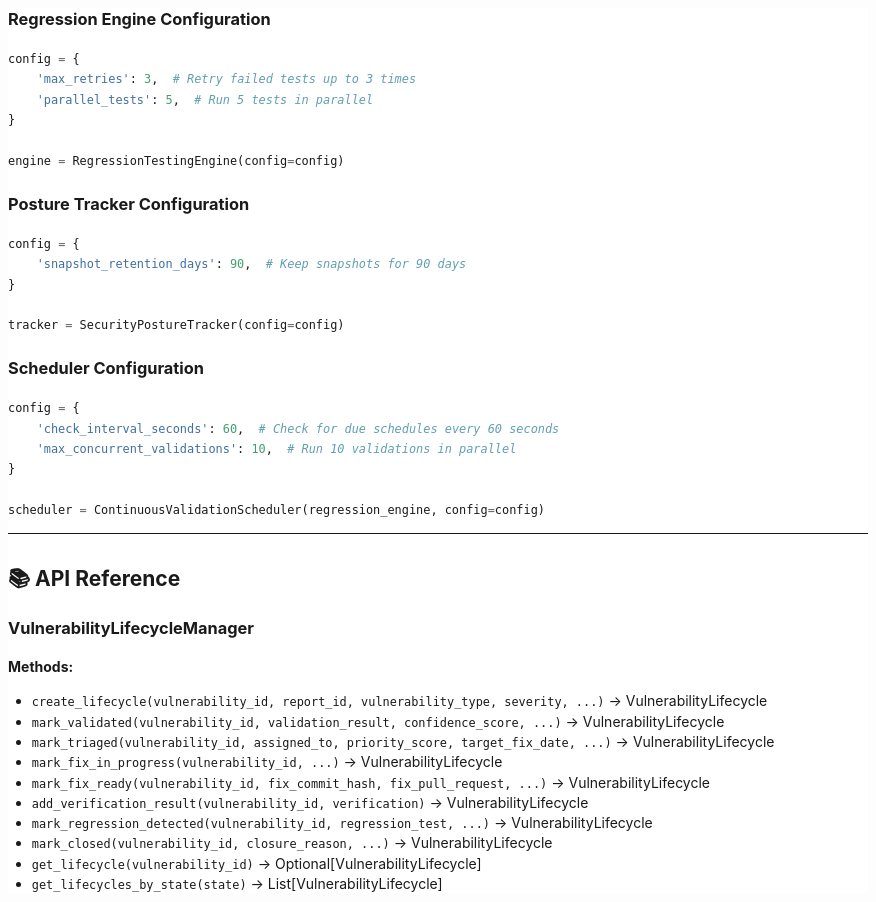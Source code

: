 ### Regression Engine Configuration

```python
config = {
    'max_retries': 3,  # Retry failed tests up to 3 times
    'parallel_tests': 5,  # Run 5 tests in parallel
}

engine = RegressionTestingEngine(config=config)
```

### Posture Tracker Configuration

```python
config = {
    'snapshot_retention_days': 90,  # Keep snapshots for 90 days
}

tracker = SecurityPostureTracker(config=config)
```

### Scheduler Configuration

```python
config = {
    'check_interval_seconds': 60,  # Check for due schedules every 60 seconds
    'max_concurrent_validations': 10,  # Run 10 validations in parallel
}

scheduler = ContinuousValidationScheduler(regression_engine, config=config)
```

---

## 📚 API Reference

### VulnerabilityLifecycleManager

**Methods:**
- `create_lifecycle(vulnerability_id, report_id, vulnerability_type, severity, ...)` → VulnerabilityLifecycle
- `mark_validated(vulnerability_id, validation_result, confidence_score, ...)` → VulnerabilityLifecycle
- `mark_triaged(vulnerability_id, assigned_to, priority_score, target_fix_date, ...)` → VulnerabilityLifecycle
- `mark_fix_in_progress(vulnerability_id, ...)` → VulnerabilityLifecycle
- `mark_fix_ready(vulnerability_id, fix_commit_hash, fix_pull_request, ...)` → VulnerabilityLifecycle
- `add_verification_result(vulnerability_id, verification)` → VulnerabilityLifecycle
- `mark_regression_detected(vulnerability_id, regression_test, ...)` → VulnerabilityLifecycle
- `mark_closed(vulnerability_id, closure_reason, ...)` → VulnerabilityLifecycle
- `get_lifecycle(vulnerability_id)` → Optional[VulnerabilityLifecycle]
- `get_lifecycles_by_state(state)` → List[VulnerabilityLifecycle]
